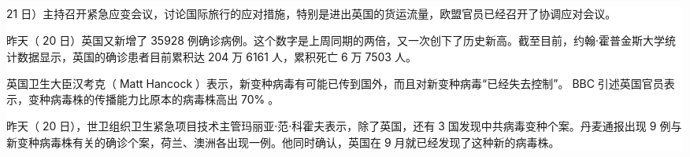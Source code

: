   21
 </span>
 日）主持召开紧急应变会议，讨论国际旅行的应对措施，特别是进出英国的货运流量，欧盟官员已经召开了协调应对会议。
</p>
<p class="p1">
 昨天（
 <span class="s1">
  20
 </span>
 日）英国又新增了
 <span class="s1">
  35928
 </span>
 例确诊病例。这个数字是上周同期的两倍，又一次创下了历史新高。截至目前，约翰‧霍普金斯大学统计数据显示，英国的确诊患者目前累积达
 <span class="s1">
  204
 </span>
 万
 <span class="s1">
  6161
 </span>
 人，累积死亡
 <span class="s1">
  6
 </span>
 万
 <span class="s1">
  7503
 </span>
 人。
</p>
<p class="p1">
 英国卫生大臣汉考克（
 <span class="s1">
  Matt Hancock
 </span>
 ）表示，新变种病毒有可能已传到国外，而且对新变种病毒“已经失去控制”。
 <span class="s1">
  BBC
 </span>
 引述英国官员表示，变种病毒株的传播能力比原本的病毒株高出
 <span class="s1">
  70%
 </span>
 。
</p>
<p class="p1">
 昨天（
 <span class="s1">
  20
 </span>
 日），世卫组织卫生紧急项目技术主管玛丽亚‧范‧科霍夫表示，除了英国，还有
 <span class="s1">
  3
 </span>
 国发现中共病毒变种个案。丹麦通报出现
 <span class="s1">
  9
 </span>
 例与新变种病毒株有关的确诊个案，荷兰、澳洲各出现一例。他同时确认，英国在
 <span class="s1">
  9
 </span>
 月就已经发现了这种新的病毒株。